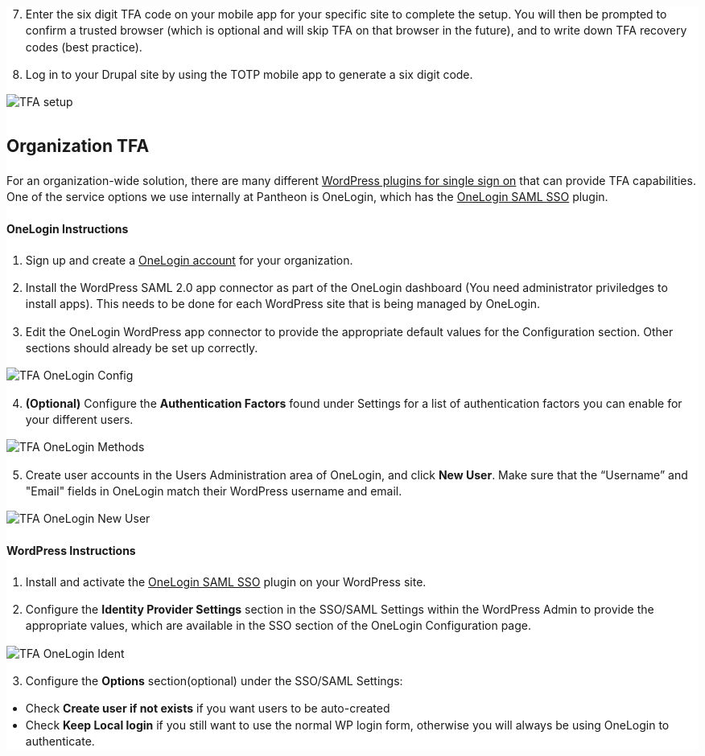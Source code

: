 7. Enter the six digit TFA code on your mobile app for your specific site to complete the setup. You will then be prompted to confirm a trusted browser (which is optional and will skip TFA on that browser in the future), and to write down TFA recovery codes (best practice).

8. Log in to your Drupal site by using the TOTP mobile app to generate a six digit code.

  <Image alt="TFA setup" src="tfa-drupal-login.png" />

</Tab>

</TabList>



## Organization TFA

<TabList>

<Tab title="WordPress" id="wp-org" active={true}>

For an organization-wide solution, there are many different [WordPress plugins for single sign on](https://wordpress.org/plugins/tags/single-sign-on) that can provide TFA capabilities. One of the service options we use internally at Pantheon is OneLogin, which has the [OneLogin SAML SSO](https://wordpress.org/plugins/onelogin-saml-sso/) plugin.

#### OneLogin Instructions

1. Sign up and create a [OneLogin account](https://www.onelogin.com/) for your organization.

2. Install the WordPress SAML 2.0 app connector as part of the OneLogin dashboard (You need administrator priviledges to install apps). This needs to be done for each WordPress site that is being managed by OneLogin.

3. Edit the OneLogin WordPress app connector to provide the appropriate default values for the Configuration section. Other sections should already be set up correctly.

  <Image alt="TFA OneLogin Config" src="tfa-wp-onelogin-config.png" />

4. **(Optional)** Configure the **Authentication Factors** found under Settings for a list of authentication factors you can enable for your different users.

  <Image alt="TFA OneLogin Methods" src="tfa-onelogin-tfa-methods.png" />

5. Create user accounts in the Users Administration area of OneLogin, and click **New User**. Make sure that the “Username” and "Email" fields in OneLogin match their WordPress username and email.

  <Image alt="TFA OneLogin New User" src="tfa-onelogin-new-user.png" />

#### WordPress Instructions

1. Install and activate the [OneLogin SAML SSO](https://wordpress.org/plugins/onelogin-saml-sso/) plugin on your WordPress site.

2. Configure the **Identity Provider Settings** section in the SSO/SAML Settings within the WordPress Admin to provide the appropriate values, which are available in the SSO section of the OneLogin Configuration page.

  <Image alt="TFA OneLogin Ident" src="tfa-wp-onelogin-ident.png" />

3. Configure the **Options** section(optional) under the SSO/SAML Settings:
  - Check **Create user if not exists** if you want users to be auto-created
  - Check **Keep Local login** if you still want to use the normal WP login form, otherwise you will always be using OneLogin to authenticate.
